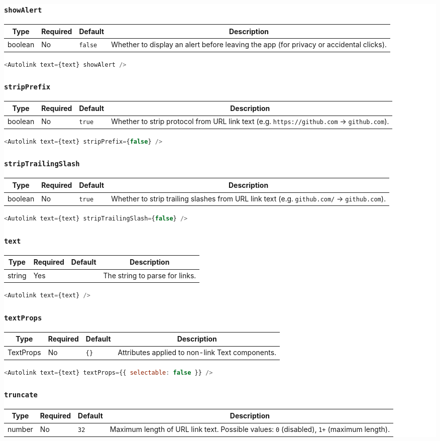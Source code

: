 ### `showAlert`

| Type    | Required | Default | Description                                                                            |
| ------- | -------- | ------- | -------------------------------------------------------------------------------------- |
| boolean | No       | `false` | Whether to display an alert before leaving the app (for privacy or accidental clicks). |

```js
<Autolink text={text} showAlert />
```

### `stripPrefix`

| Type    | Required | Default | Description                                                                               |
| ------- | -------- | ------- | ----------------------------------------------------------------------------------------- |
| boolean | No       | `true`  | Whether to strip protocol from URL link text (e.g. `https://github.com` -> `github.com`). |

```js
<Autolink text={text} stripPrefix={false} />
```

### `stripTrailingSlash`

| Type    | Required | Default | Description                                                                                |
| ------- | -------- | ------- | ------------------------------------------------------------------------------------------ |
| boolean | No       | `true`  | Whether to strip trailing slashes from URL link text (e.g. `github.com/` -> `github.com`). |

```js
<Autolink text={text} stripTrailingSlash={false} />
```

### `text`

| Type   | Required | Default | Description                    |
| ------ | -------- | ------- | ------------------------------ |
| string | Yes      |         | The string to parse for links. |

```js
<Autolink text={text} />
```

### `textProps`

| Type      | Required | Default | Description                                     |
| --------- | -------- | ------- | ----------------------------------------------- |
| TextProps | No       | `{}`    | Attributes applied to non-link Text components. |

```js
<Autolink text={text} textProps={{ selectable: false }} />
```

### `truncate`

| Type   | Required | Default | Description                                                                              |
| ------ | -------- | ------- | ---------------------------------------------------------------------------------------- |
| number | No       | `32`    | Maximum length of URL link text. Possible values: `0` (disabled), `1+` (maximum length). |

